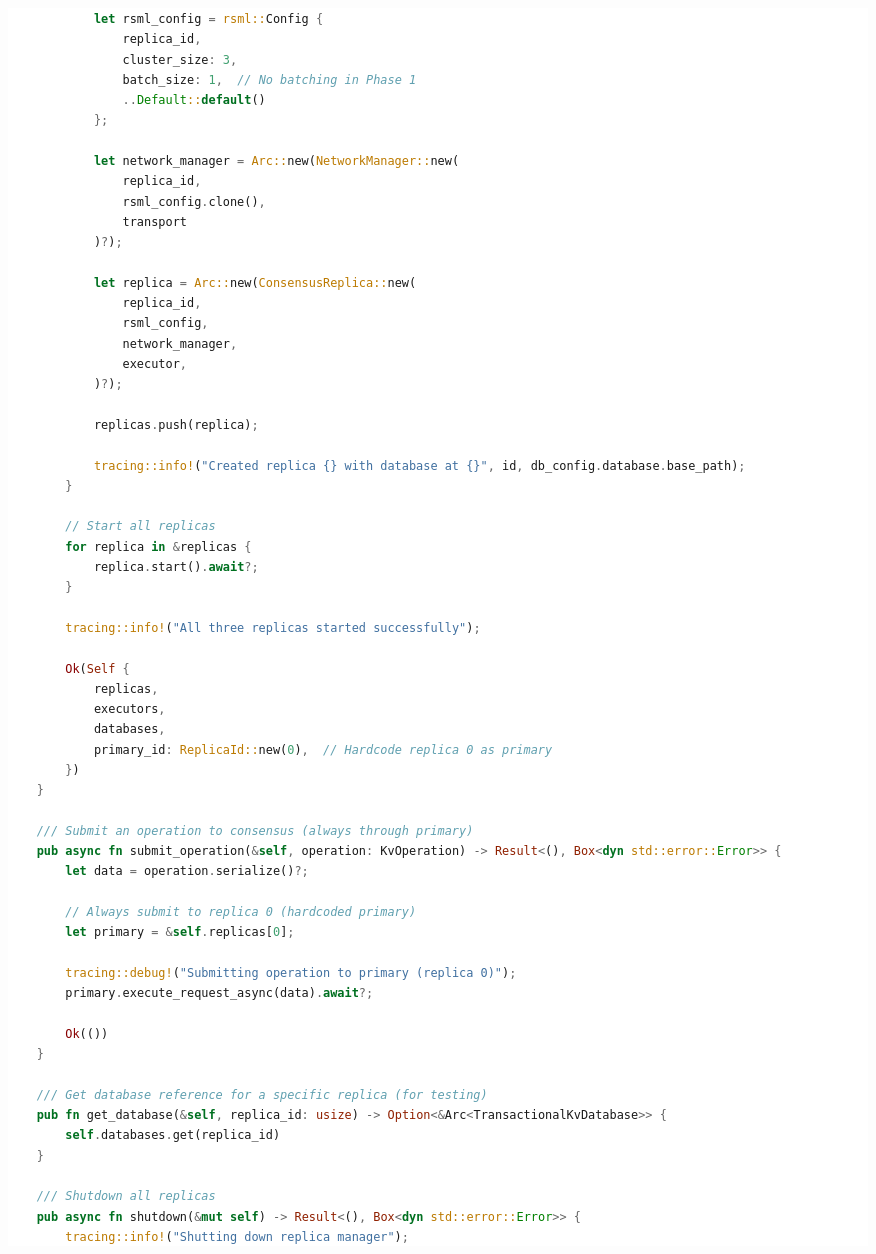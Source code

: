 ```rust
            let rsml_config = rsml::Config {
                replica_id,
                cluster_size: 3,
                batch_size: 1,  // No batching in Phase 1
                ..Default::default()
            };

            let network_manager = Arc::new(NetworkManager::new(
                replica_id,
                rsml_config.clone(),
                transport
            )?);

            let replica = Arc::new(ConsensusReplica::new(
                replica_id,
                rsml_config,
                network_manager,
                executor,
            )?);

            replicas.push(replica);

            tracing::info!("Created replica {} with database at {}", id, db_config.database.base_path);
        }

        // Start all replicas
        for replica in &replicas {
            replica.start().await?;
        }

        tracing::info!("All three replicas started successfully");

        Ok(Self {
            replicas,
            executors,
            databases,
            primary_id: ReplicaId::new(0),  // Hardcode replica 0 as primary
        })
    }

    /// Submit an operation to consensus (always through primary)
    pub async fn submit_operation(&self, operation: KvOperation) -> Result<(), Box<dyn std::error::Error>> {
        let data = operation.serialize()?;

        // Always submit to replica 0 (hardcoded primary)
        let primary = &self.replicas[0];

        tracing::debug!("Submitting operation to primary (replica 0)");
        primary.execute_request_async(data).await?;

        Ok(())
    }

    /// Get database reference for a specific replica (for testing)
    pub fn get_database(&self, replica_id: usize) -> Option<&Arc<TransactionalKvDatabase>> {
        self.databases.get(replica_id)
    }

    /// Shutdown all replicas
    pub async fn shutdown(&mut self) -> Result<(), Box<dyn std::error::Error>> {
        tracing::info!("Shutting down replica manager");
```